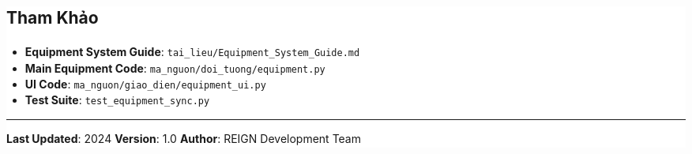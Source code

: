 ## Tham Khảo

- **Equipment System Guide**: `tai_lieu/Equipment_System_Guide.md`
- **Main Equipment Code**: `ma_nguon/doi_tuong/equipment.py`
- **UI Code**: `ma_nguon/giao_dien/equipment_ui.py`
- **Test Suite**: `test_equipment_sync.py`

---

**Last Updated**: 2024
**Version**: 1.0
**Author**: REIGN Development Team
